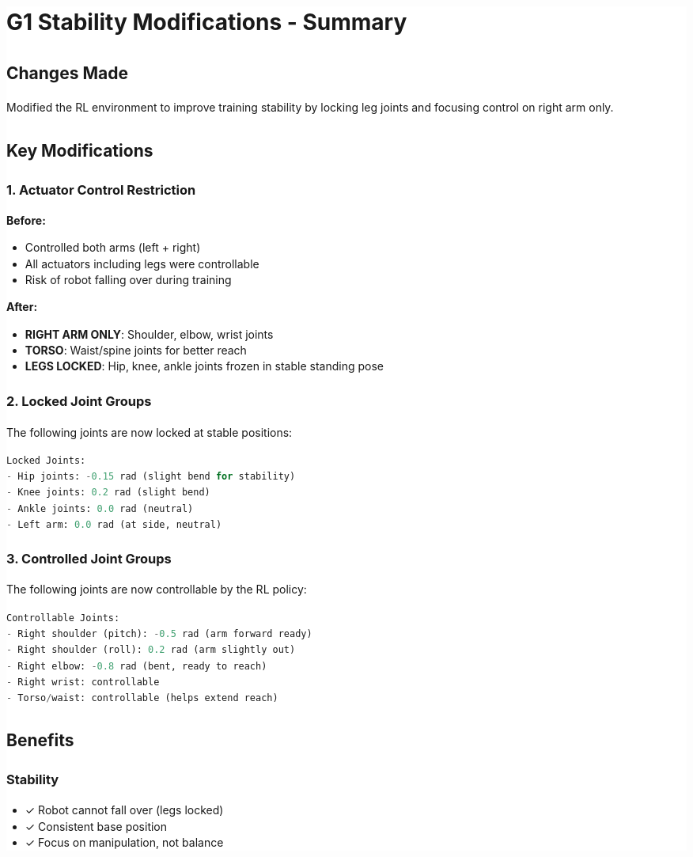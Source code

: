 # G1 Stability Modifications - Summary

## Changes Made

Modified the RL environment to improve training stability by locking leg joints and focusing control on right arm only.

## Key Modifications

### 1. Actuator Control Restriction

**Before:**
- Controlled both arms (left + right)
- All actuators including legs were controllable
- Risk of robot falling over during training

**After:**
- **RIGHT ARM ONLY**: Shoulder, elbow, wrist joints
- **TORSO**: Waist/spine joints for better reach
- **LEGS LOCKED**: Hip, knee, ankle joints frozen in stable standing pose

### 2. Locked Joint Groups

The following joints are now locked at stable positions:

```python
Locked Joints:
- Hip joints: -0.15 rad (slight bend for stability)
- Knee joints: 0.2 rad (slight bend)
- Ankle joints: 0.0 rad (neutral)
- Left arm: 0.0 rad (at side, neutral)
```

### 3. Controlled Joint Groups

The following joints are now controllable by the RL policy:

```python
Controllable Joints:
- Right shoulder (pitch): -0.5 rad (arm forward ready)
- Right shoulder (roll): 0.2 rad (arm slightly out)
- Right elbow: -0.8 rad (bent, ready to reach)
- Right wrist: controllable
- Torso/waist: controllable (helps extend reach)
```

## Benefits

### Stability
- ✓ Robot cannot fall over (legs locked)
- ✓ Consistent base position
- ✓ Focus on manipulation, not balance
